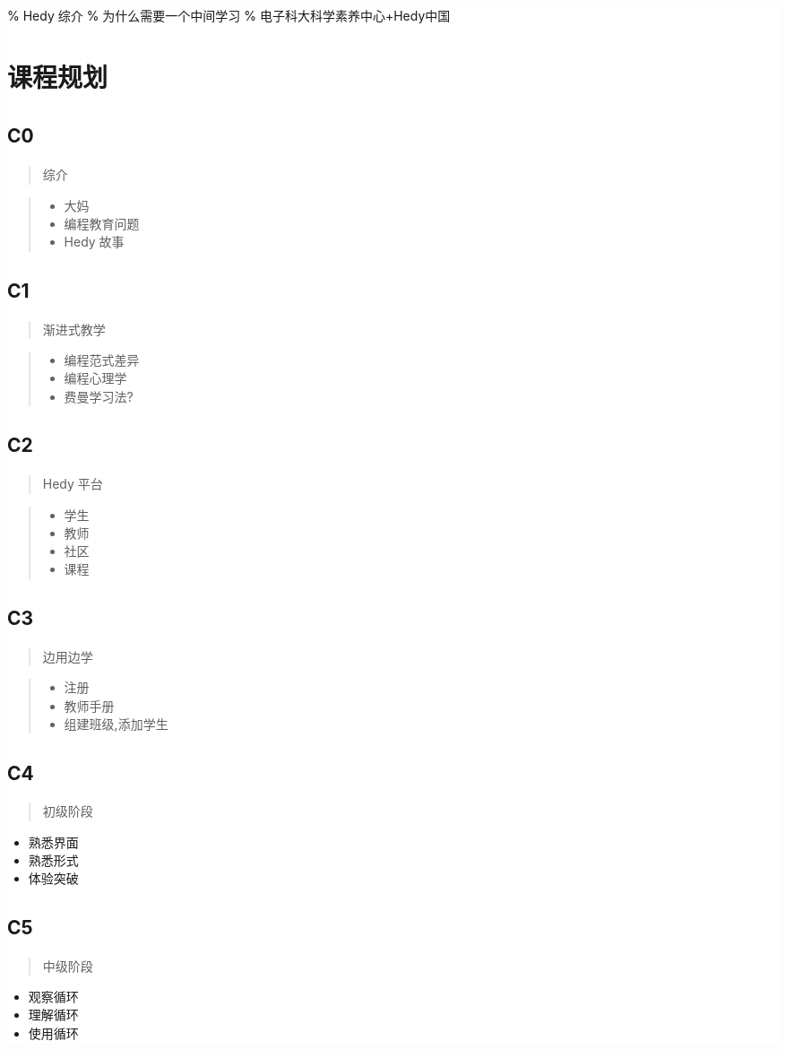 % Hedy 综介
% 为什么需要一个中间学习
% 电子科大科学素养中心+Hedy中国

# 课程规划

## C0
> 综介

>- 大妈
>- 编程教育问题
>- Hedy 故事

## C1
> 渐进式教学

>- 编程范式差异
>- 编程心理学
>- 费曼学习法?

## C2
> Hedy 平台

>- 学生
>- 教师
>- 社区
>- 课程

## C3
> 边用边学

>- 注册
>- 教师手册
>- 组建班级,添加学生

## C4
> 初级阶段

- 熟悉界面
- 熟悉形式
- 体验突破

## C5
> 中级阶段

- 观察循环
- 理解循环
- 使用循环
